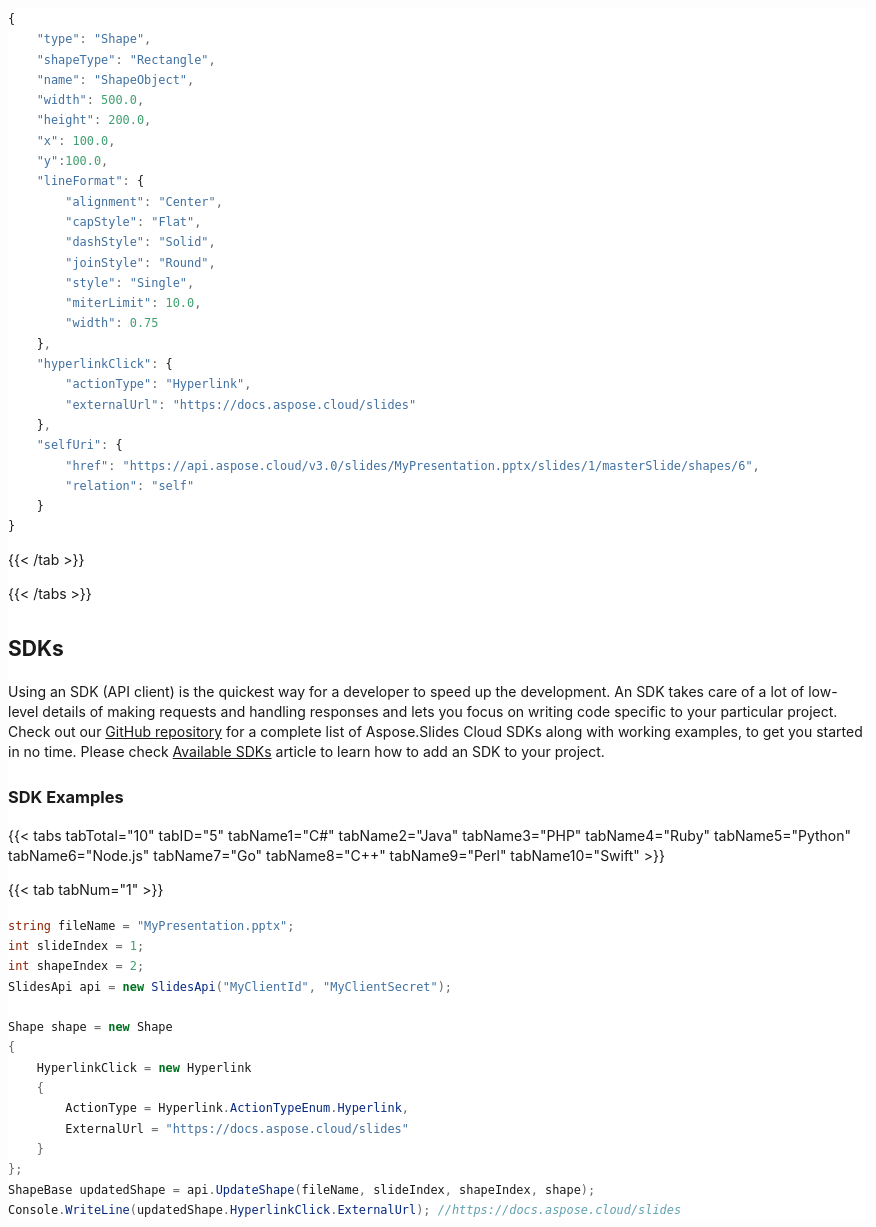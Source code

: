 ```javascript
{
    "type": "Shape",
    "shapeType": "Rectangle",
    "name": "ShapeObject",
    "width": 500.0,
    "height": 200.0,
    "x": 100.0,
    "y":100.0,
    "lineFormat": {
        "alignment": "Center",
        "capStyle": "Flat",
        "dashStyle": "Solid",
        "joinStyle": "Round",
        "style": "Single",
        "miterLimit": 10.0,
        "width": 0.75
    },
    "hyperlinkClick": {
        "actionType": "Hyperlink",
        "externalUrl": "https://docs.aspose.cloud/slides"
    },
    "selfUri": {
        "href": "https://api.aspose.cloud/v3.0/slides/MyPresentation.pptx/slides/1/masterSlide/shapes/6",
        "relation": "self"
    }
}
```

{{< /tab >}}

{{< /tabs >}}
## **SDKs**
Using an SDK (API client) is the quickest way for a developer to speed up the development. An SDK takes care of a lot of low-level details of making requests and handling responses and lets you focus on writing code specific to your particular project. Check out our [GitHub repository](https://github.com/aspose-slides-cloud) for a complete list of Aspose.Slides Cloud SDKs along with working examples, to get you started in no time. Please check [Available SDKs](/slides/available-sdks/) article to learn how to add an SDK to your project.
### **SDK Examples**
{{< tabs tabTotal="10" tabID="5" tabName1="C#" tabName2="Java" tabName3="PHP" tabName4="Ruby" tabName5="Python" tabName6="Node.js" tabName7="Go" tabName8="C++" tabName9="Perl" tabName10="Swift" >}}

{{< tab tabNum="1" >}}

```csharp
string fileName = "MyPresentation.pptx";
int slideIndex = 1;
int shapeIndex = 2;
SlidesApi api = new SlidesApi("MyClientId", "MyClientSecret");

Shape shape = new Shape
{
    HyperlinkClick = new Hyperlink
    {
        ActionType = Hyperlink.ActionTypeEnum.Hyperlink,
        ExternalUrl = "https://docs.aspose.cloud/slides"
    }
};
ShapeBase updatedShape = api.UpdateShape(fileName, slideIndex, shapeIndex, shape);
Console.WriteLine(updatedShape.HyperlinkClick.ExternalUrl); //https://docs.aspose.cloud/slides
```
